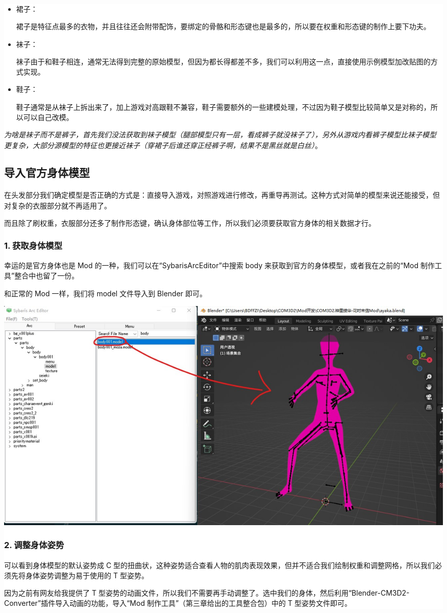 - 裙子：

  裙子是特征点最多的衣物，并且往往还会附带配饰，要绑定的骨骼和形态键也是最多的，所以要在权重和形态键的制作上要下功夫。

- 袜子：

  袜子由于和鞋子相连，通常无法得到完整的原始模型，但因为都长得都差不多，我们可以利用这一点，直接使用示例模型加改贴图的方式实现。

- 鞋子：

  鞋子通常是从袜子上拆出来了，加上游戏对高跟鞋不兼容，鞋子需要额外的一些建模处理，不过因为鞋子模型比较简单又是对称的，所以可以自己改模。

_为啥是袜子而不是裤子，首先我们没法获取到袜子模型（腿部模型只有一层，看成裤子就没袜子了），另外从游戏内看裤子模型比袜子模型更复杂，大部分源模型的特征也更接近袜子（穿裙子后谁还穿正经裤子啊，结果不是黑丝就是白丝）_。

## 导入官方身体模型

在头发部分我们确定模型是否正确的方式是：直接导入游戏，对照游戏进行修改，再重导再测试。这种方式对简单的模型来说还能接受，但对复杂的衣服部分就不再适用了。

而且除了刷权重，衣服部分还多了制作形态键，确认身体部位等工作，所以我们必须要获取官方身体的相关数据才行。

### 1. 获取身体模型

幸运的是官方身体也是 Mod 的一种，我们可以在“SybarisArcEditor”中搜索 body 来获取到官方的身体模型，或者我在之前的“Mod 制作工具”整合中也留了一份。

和正常的 Mod 一样，我们将 model 文件导入到 Blender 即可。

![img](../../../assets/images/2454431-20240125202339905-1029588424.jpg)

### 2. 调整身体姿势

可以看到身体模型的默认姿势成 C 型的扭曲状，这种姿势适合查看人物的肌肉表现效果，但并不适合我们绘制权重和调整网格，所以我们必须先将身体姿势调整为易于使用的 T 型姿势。

因为之前有网友给我提供了 T 型姿势的动画文件，所以我们不需要再手动调整了。选中我们的身体，然后利用“Blender-CM3D2-Converter”插件导入动画的功能，导入“Mod 制作工具”（第三章给出的工具整合包）中的 T 型姿势文件即可。
